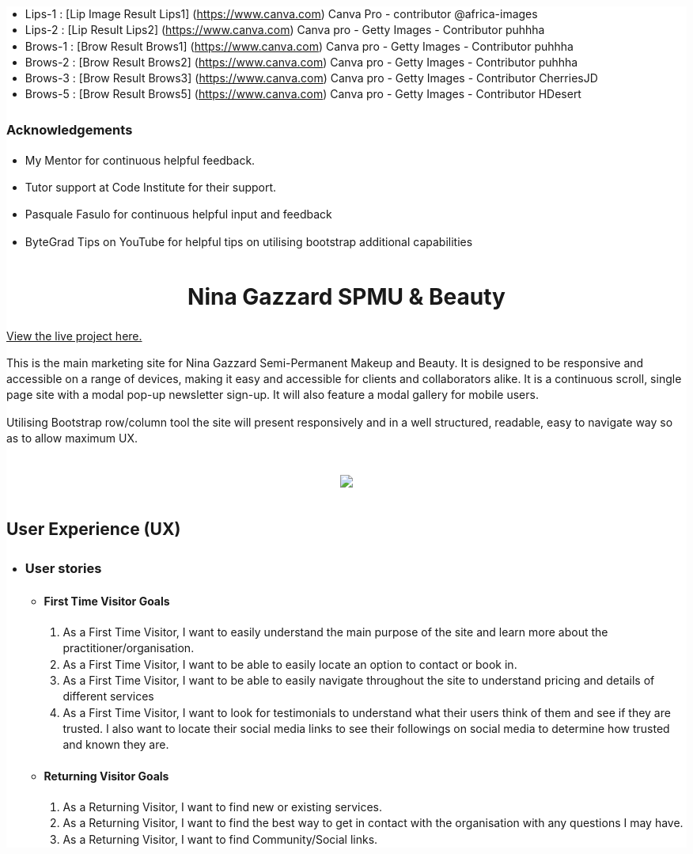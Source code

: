 - Lips-1 : [Lip Image Result Lips1] (https://www.canva.com) Canva Pro - contributor @africa-images
- Lips-2 : [Lip Result Lips2] (https://www.canva.com) Canva pro - Getty Images - Contributor puhhha
- Brows-1 : [Brow Result Brows1] (https://www.canva.com) Canva pro - Getty Images - Contributor puhhha
- Brows-2 : [Brow Result Brows2] (https://www.canva.com) Canva pro - Getty Images - Contributor puhhha
- Brows-3 : [Brow Result Brows3] (https://www.canva.com) Canva pro - Getty Images - Contributor CherriesJD
- Brows-5 : [Brow Result Brows5] (https://www.canva.com) Canva pro - Getty Images - Contributor HDesert

### Acknowledgements

- My Mentor for continuous helpful feedback.

- Tutor support at Code Institute for their support.

- Pasquale Fasulo for continuous helpful input and feedback

- ByteGrad Tips on YouTube for helpful tips on utilising bootstrap additional capabilities
<h1 align="center">Nina Gazzard SPMU & Beauty</h1>

[View the live project here.](https://sdthomas91.github.io/ng-spmu-milestone/)

This is the main marketing site for Nina Gazzard Semi-Permanent Makeup and Beauty. It is designed to be responsive and accessible on a range of devices, making it easy and accessible for clients and collaborators alike. It is a continuous scroll, single page site with a modal pop-up newsletter sign-up. It will also feature a modal gallery for mobile users.

Utilising Bootstrap row/column tool the site will present responsively and in a well structured, readable, easy to navigate way so as to allow maximum UX.

<h2 align="center"><img src="https://i.ibb.co/TYvTXz1/Example-CI.png"></h2>

## User Experience (UX)

- ### User stories

  - #### First Time Visitor Goals

    1. As a First Time Visitor, I want to easily understand the main purpose of the site and learn more about the practitioner/organisation.
    2. As a First Time Visitor, I want to be able to easily locate an option to contact or book in.
    3. As a First Time Visitor, I want to be able to easily navigate throughout the site to understand pricing and details of different services
    4. As a First Time Visitor, I want to look for testimonials to understand what their users think of them and see if they are trusted. I also want to locate their social media links to see their followings on social media to determine how trusted and known they are.

  - #### Returning Visitor Goals

    1. As a Returning Visitor, I want to find new or existing services.
    2. As a Returning Visitor, I want to find the best way to get in contact with the organisation with any questions I may have.
    3. As a Returning Visitor, I want to find Community/Social links.
